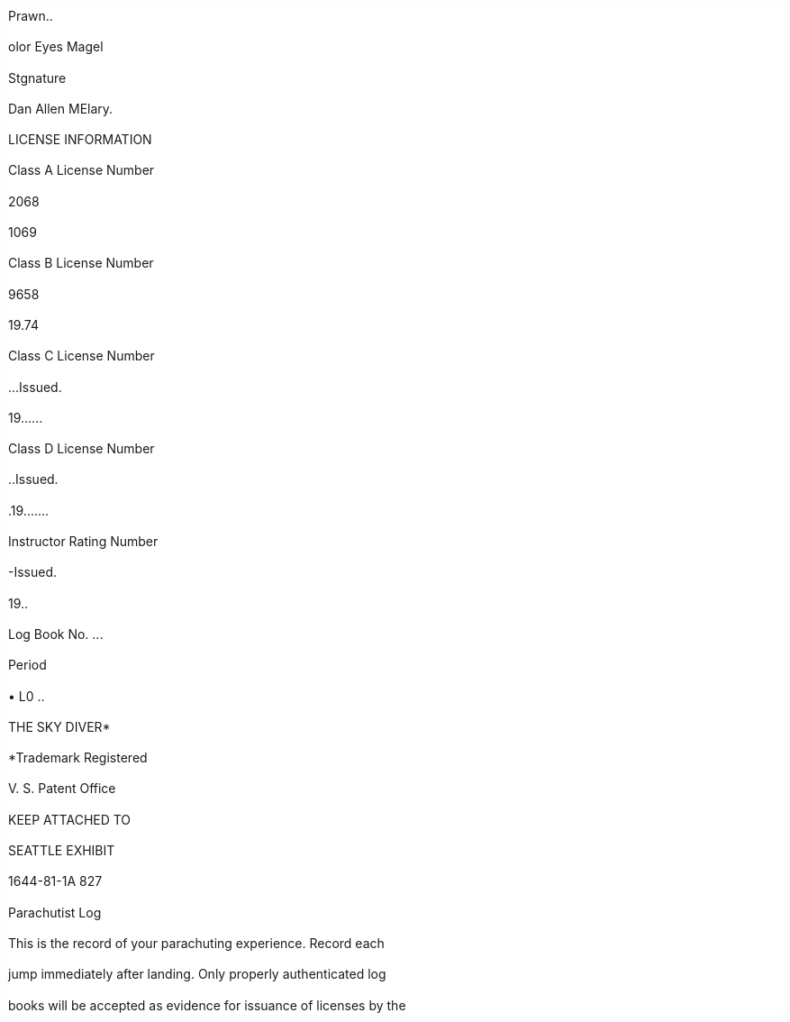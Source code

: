 Prawn..

olor Eyes Magel

Stgnature

Dan Allen MElary.

LICENSE INFORMATION

Class A License Number

2068

1069

Class B License Number

9658

19.74

Class C License Number

...Issued.

19......

Class D License Number

..Issued.

.19.......

Instructor Rating Number

-Issued.

19..

Log Book No. ...

Period

• L0 ..

THE SKY DIVER*

*Trademark Registered

V. S. Patent Office

KEEP ATTACHED TO

SEATTLE EXHIBIT

1644-81-1A 827

Parachutist Log

This is the record of your parachuting experience. Record each

jump immediately after landing. Only properly authenticated log

books will be accepted as evidence for issuance of licenses by the
